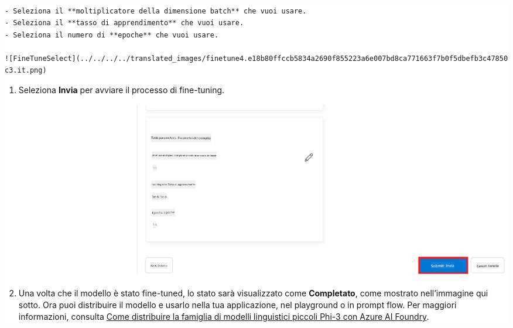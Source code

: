     - Seleziona il **moltiplicatore della dimensione batch** che vuoi usare.
    - Seleziona il **tasso di apprendimento** che vuoi usare.
    - Seleziona il numero di **epoche** che vuoi usare.

    ![FineTuneSelect](../../../../translated_images/finetune4.e18b80ffccb5834a2690f855223a6e007bd8ca771663f7b0f5dbefb3c47850c3.it.png)

1. Seleziona **Invia** per avviare il processo di fine-tuning.

    ![FineTuneSelect](../../../../translated_images/select-submit.0a3802d581bac27168ae1a8667026ad7f6c5f9188615113968272dbe1f7f774d.it.png)

1. Una volta che il modello è stato fine-tuned, lo stato sarà visualizzato come **Completato**, come mostrato nell’immagine qui sotto. Ora puoi distribuire il modello e usarlo nella tua applicazione, nel playground o in prompt flow. Per maggiori informazioni, consulta [Come distribuire la famiglia di modelli linguistici piccoli Phi-3 con Azure AI Foundry](https://learn.microsoft.com/azure/ai-studio/how-to/deploy-models-phi-3?tabs=phi-3-5&pivots=programming-language-python).
